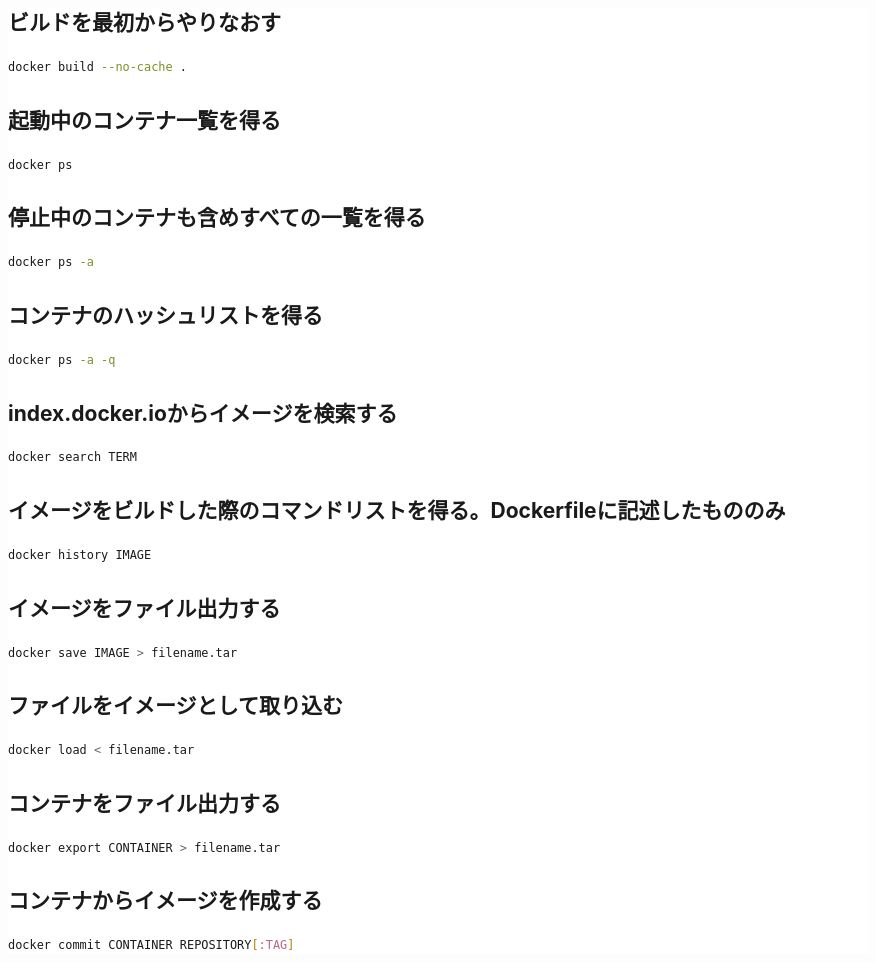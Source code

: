 ## ビルドを最初からやりなおす
```sh
docker build --no-cache .
```

## 起動中のコンテナ一覧を得る
```sh
docker ps
```

## 停止中のコンテナも含めすべての一覧を得る
```sh
docker ps -a
```

## コンテナのハッシュリストを得る
```sh
docker ps -a -q
```

## index.docker.ioからイメージを検索する
```sh
docker search TERM
```

## イメージをビルドした際のコマンドリストを得る。Dockerfileに記述したもののみ
```sh
docker history IMAGE
```

## イメージをファイル出力する
```sh
docker save IMAGE > filename.tar
```

## ファイルをイメージとして取り込む
```sh
docker load < filename.tar
```

## コンテナをファイル出力する
```sh
docker export CONTAINER > filename.tar
```

## コンテナからイメージを作成する
```sh
docker commit CONTAINER REPOSITORY[:TAG]
```
